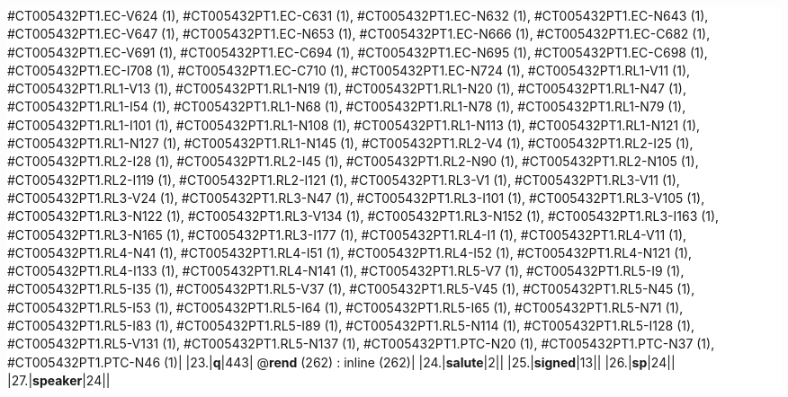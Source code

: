#CT005432PT1.EC-V624 (1), #CT005432PT1.EC-C631 (1), #CT005432PT1.EC-N632 (1), #CT005432PT1.EC-N643 (1), #CT005432PT1.EC-V647 (1), #CT005432PT1.EC-N653 (1), #CT005432PT1.EC-N666 (1), #CT005432PT1.EC-C682 (1), #CT005432PT1.EC-V691 (1), #CT005432PT1.EC-C694 (1), #CT005432PT1.EC-N695 (1), #CT005432PT1.EC-C698 (1), #CT005432PT1.EC-I708 (1), #CT005432PT1.EC-C710 (1), #CT005432PT1.EC-N724 (1), #CT005432PT1.RL1-V11 (1), #CT005432PT1.RL1-V13 (1), #CT005432PT1.RL1-N19 (1), #CT005432PT1.RL1-N20 (1), #CT005432PT1.RL1-N47 (1), #CT005432PT1.RL1-I54 (1), #CT005432PT1.RL1-N68 (1), #CT005432PT1.RL1-N78 (1), #CT005432PT1.RL1-N79 (1), #CT005432PT1.RL1-I101 (1), #CT005432PT1.RL1-N108 (1), #CT005432PT1.RL1-N113 (1), #CT005432PT1.RL1-N121 (1), #CT005432PT1.RL1-N127 (1), #CT005432PT1.RL1-N145 (1), #CT005432PT1.RL2-V4 (1), #CT005432PT1.RL2-I25 (1), #CT005432PT1.RL2-I28 (1), #CT005432PT1.RL2-I45 (1), #CT005432PT1.RL2-N90 (1), #CT005432PT1.RL2-N105 (1), #CT005432PT1.RL2-I119 (1), #CT005432PT1.RL2-I121 (1), #CT005432PT1.RL3-V1 (1), #CT005432PT1.RL3-V11 (1), #CT005432PT1.RL3-V24 (1), #CT005432PT1.RL3-N47 (1), #CT005432PT1.RL3-I101 (1), #CT005432PT1.RL3-V105 (1), #CT005432PT1.RL3-N122 (1), #CT005432PT1.RL3-V134 (1), #CT005432PT1.RL3-N152 (1), #CT005432PT1.RL3-I163 (1), #CT005432PT1.RL3-N165 (1), #CT005432PT1.RL3-I177 (1), #CT005432PT1.RL4-I1 (1), #CT005432PT1.RL4-V11 (1), #CT005432PT1.RL4-N41 (1), #CT005432PT1.RL4-I51 (1), #CT005432PT1.RL4-I52 (1), #CT005432PT1.RL4-N121 (1), #CT005432PT1.RL4-I133 (1), #CT005432PT1.RL4-N141 (1), #CT005432PT1.RL5-V7 (1), #CT005432PT1.RL5-I9 (1), #CT005432PT1.RL5-I35 (1), #CT005432PT1.RL5-V37 (1), #CT005432PT1.RL5-V45 (1), #CT005432PT1.RL5-N45 (1), #CT005432PT1.RL5-I53 (1), #CT005432PT1.RL5-I64 (1), #CT005432PT1.RL5-I65 (1), #CT005432PT1.RL5-N71 (1), #CT005432PT1.RL5-I83 (1), #CT005432PT1.RL5-I89 (1), #CT005432PT1.RL5-N114 (1), #CT005432PT1.RL5-I128 (1), #CT005432PT1.RL5-V131 (1), #CT005432PT1.RL5-N137 (1), #CT005432PT1.PTC-N20 (1), #CT005432PT1.PTC-N37 (1), #CT005432PT1.PTC-N46 (1)|
|23.|__q__|443| @__rend__ (262) : inline (262)|
|24.|__salute__|2||
|25.|__signed__|13||
|26.|__sp__|24||
|27.|__speaker__|24||
